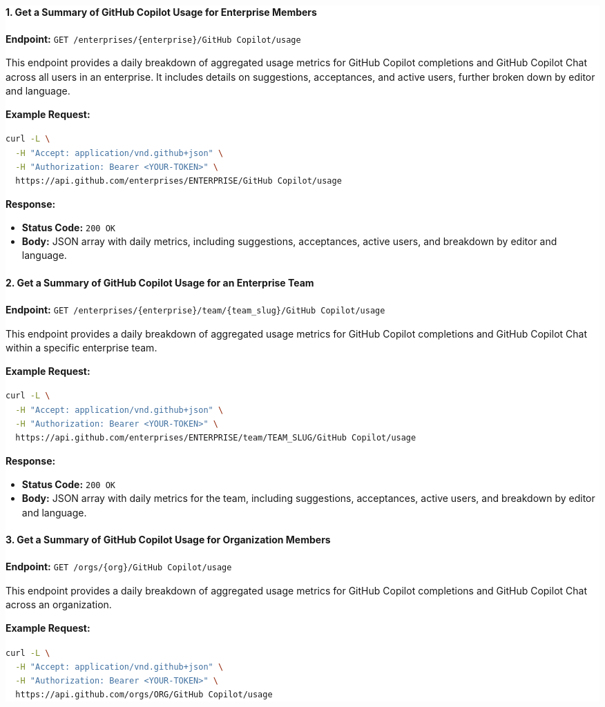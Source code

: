 #### 1. **Get a Summary of GitHub Copilot Usage for Enterprise Members**

**Endpoint:** `GET /enterprises/{enterprise}/GitHub Copilot/usage`

This endpoint provides a daily breakdown of aggregated usage metrics for GitHub Copilot completions and GitHub Copilot Chat across all users in an enterprise. It includes details on suggestions, acceptances, and active users, further broken down by editor and language.

**Example Request:**
```bash
curl -L \
  -H "Accept: application/vnd.github+json" \
  -H "Authorization: Bearer <YOUR-TOKEN>" \
  https://api.github.com/enterprises/ENTERPRISE/GitHub Copilot/usage
```

**Response:**
- **Status Code:** `200 OK`
- **Body:** JSON array with daily metrics, including suggestions, acceptances, active users, and breakdown by editor and language.

#### 2. **Get a Summary of GitHub Copilot Usage for an Enterprise Team**

**Endpoint:** `GET /enterprises/{enterprise}/team/{team_slug}/GitHub Copilot/usage`

This endpoint provides a daily breakdown of aggregated usage metrics for GitHub Copilot completions and GitHub Copilot Chat within a specific enterprise team.

**Example Request:**
```bash
curl -L \
  -H "Accept: application/vnd.github+json" \
  -H "Authorization: Bearer <YOUR-TOKEN>" \
  https://api.github.com/enterprises/ENTERPRISE/team/TEAM_SLUG/GitHub Copilot/usage
```

**Response:**
- **Status Code:** `200 OK`
- **Body:** JSON array with daily metrics for the team, including suggestions, acceptances, active users, and breakdown by editor and language.

#### 3. **Get a Summary of GitHub Copilot Usage for Organization Members**

**Endpoint:** `GET /orgs/{org}/GitHub Copilot/usage`

This endpoint provides a daily breakdown of aggregated usage metrics for GitHub Copilot completions and GitHub Copilot Chat across an organization.

**Example Request:**
```bash
curl -L \
  -H "Accept: application/vnd.github+json" \
  -H "Authorization: Bearer <YOUR-TOKEN>" \
  https://api.github.com/orgs/ORG/GitHub Copilot/usage
```
